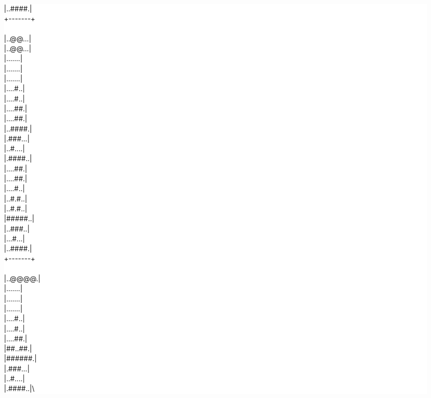 |..####.|\
+-------+\
\
|..@@...|\
|..@@...|\
|.......|\
|.......|\
|.......|\
|....#..|\
|....#..|\
|....##.|\
|....##.|\
|..####.|\
|.###...|\
|..#....|\
|.####..|\
|....##.|\
|....##.|\
|....#..|\
|..#.#..|\
|..#.#..|\
|#####..|\
|..###..|\
|...#...|\
|..####.|\
+-------+\
\
|..@@@@.|\
|.......|\
|.......|\
|.......|\
|....#..|\
|....#..|\
|....##.|\
|##..##.|\
|######.|\
|.###...|\
|..#....|\
|.####..|\